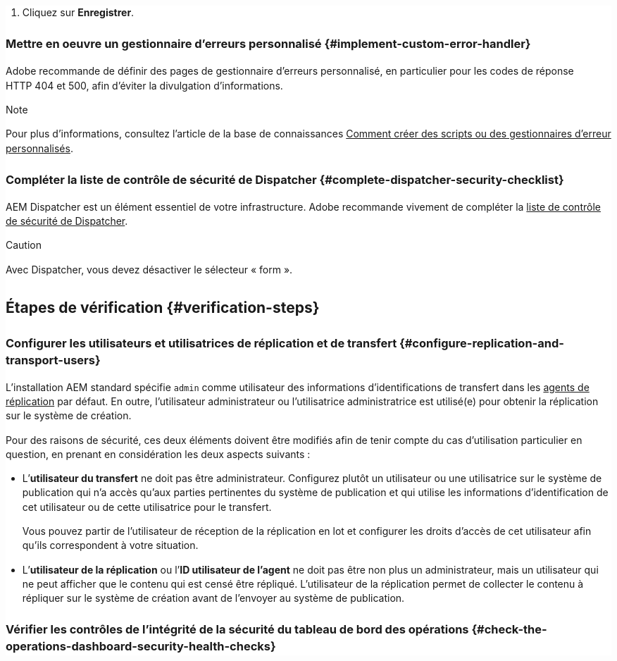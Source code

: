 1. Cliquez sur **Enregistrer**.

### Mettre en oeuvre un gestionnaire d’erreurs personnalisé {#implement-custom-error-handler}

Adobe recommande de définir des pages de gestionnaire d’erreurs personnalisé, en particulier pour les codes de réponse HTTP 404 et 500, afin d’éviter la divulgation d’informations.

>[!NOTE]
>
>Pour plus d’informations, consultez l’article de la base de connaissances [Comment créer des scripts ou des gestionnaires d’erreur personnalisés](https://helpx.adobe.com/experience-manager/kb/CustomErrorHandling.html).

### Compléter la liste de contrôle de sécurité de Dispatcher {#complete-dispatcher-security-checklist}

AEM Dispatcher est un élément essentiel de votre infrastructure. Adobe recommande vivement de compléter la [liste de contrôle de sécurité de Dispatcher](https://helpx.adobe.com/fr/experience-manager/dispatcher/using/security-checklist.html).

>[!CAUTION]
>
>Avec Dispatcher, vous devez désactiver le sélecteur « form ».

## Étapes de vérification {#verification-steps}

### Configurer les utilisateurs et utilisatrices de réplication et de transfert {#configure-replication-and-transport-users}

L’installation AEM standard spécifie `admin` comme utilisateur des informations d’identifications de transfert dans les [agents de réplication](/help/sites-deploying/replication.md) par défaut. En outre, l’utilisateur administrateur ou l’utilisatrice administratrice est utilisé(e) pour obtenir la réplication sur le système de création.

Pour des raisons de sécurité, ces deux éléments doivent être modifiés afin de tenir compte du cas d’utilisation particulier en question, en prenant en considération les deux aspects suivants :

* L’**utilisateur du transfert** ne doit pas être administrateur. Configurez plutôt un utilisateur ou une utilisatrice sur le système de publication qui n’a accès qu’aux parties pertinentes du système de publication et qui utilise les informations d’identification de cet utilisateur ou de cette utilisatrice pour le transfert.

   Vous pouvez partir de l’utilisateur de réception de la réplication en lot et configurer les droits d’accès de cet utilisateur afin qu’ils correspondent à votre situation.

* L’**utilisateur de la réplication** ou l’**ID utilisateur de l’agent** ne doit pas être non plus un administrateur, mais un utilisateur qui ne peut afficher que le contenu qui est censé être répliqué. L’utilisateur de la réplication permet de collecter le contenu à répliquer sur le système de création avant de l’envoyer au système de publication.

### Vérifier les contrôles de l’intégrité de la sécurité du tableau de bord des opérations {#check-the-operations-dashboard-security-health-checks}
